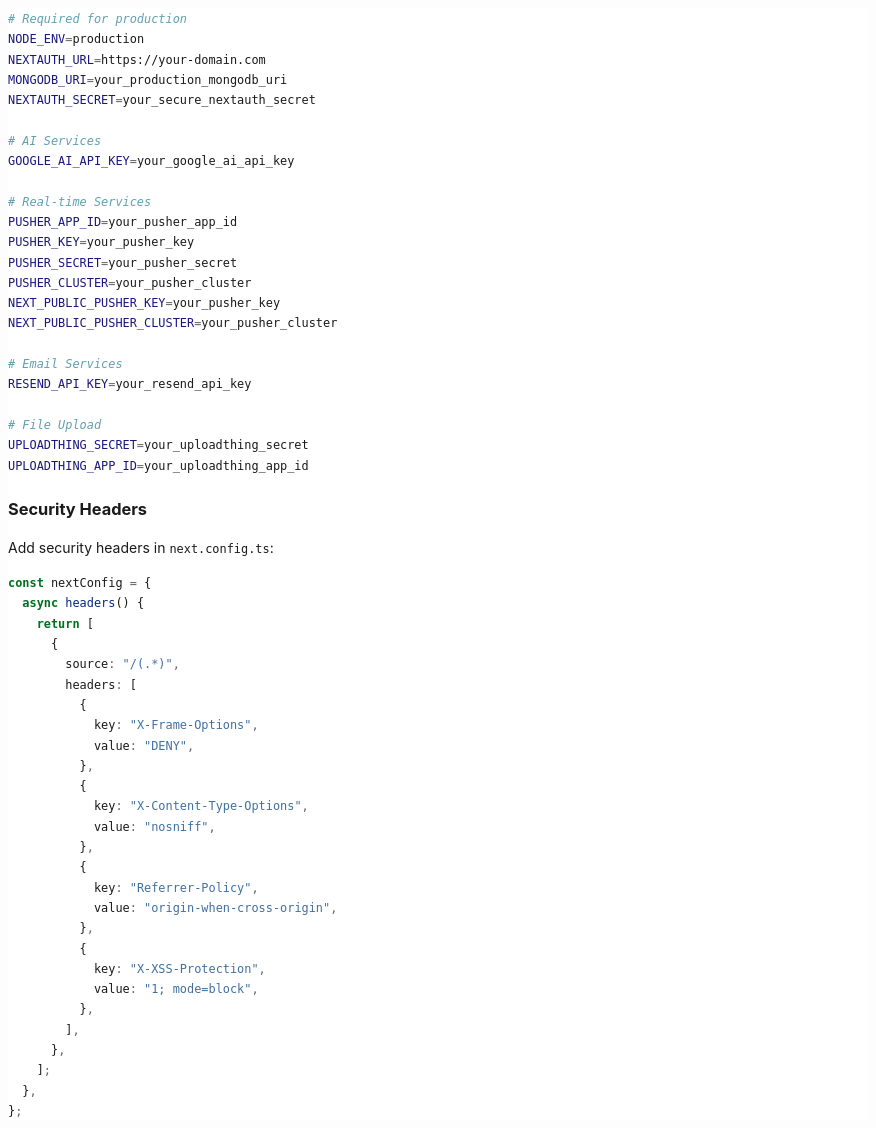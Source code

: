 ```bash
# Required for production
NODE_ENV=production
NEXTAUTH_URL=https://your-domain.com
MONGODB_URI=your_production_mongodb_uri
NEXTAUTH_SECRET=your_secure_nextauth_secret

# AI Services
GOOGLE_AI_API_KEY=your_google_ai_api_key

# Real-time Services
PUSHER_APP_ID=your_pusher_app_id
PUSHER_KEY=your_pusher_key
PUSHER_SECRET=your_pusher_secret
PUSHER_CLUSTER=your_pusher_cluster
NEXT_PUBLIC_PUSHER_KEY=your_pusher_key
NEXT_PUBLIC_PUSHER_CLUSTER=your_pusher_cluster

# Email Services
RESEND_API_KEY=your_resend_api_key

# File Upload
UPLOADTHING_SECRET=your_uploadthing_secret
UPLOADTHING_APP_ID=your_uploadthing_app_id
```

### Security Headers

Add security headers in `next.config.ts`:

```typescript
const nextConfig = {
  async headers() {
    return [
      {
        source: "/(.*)",
        headers: [
          {
            key: "X-Frame-Options",
            value: "DENY",
          },
          {
            key: "X-Content-Type-Options",
            value: "nosniff",
          },
          {
            key: "Referrer-Policy",
            value: "origin-when-cross-origin",
          },
          {
            key: "X-XSS-Protection",
            value: "1; mode=block",
          },
        ],
      },
    ];
  },
};
```
